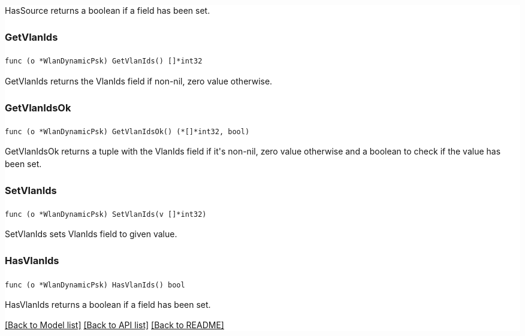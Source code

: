 HasSource returns a boolean if a field has been set.

### GetVlanIds

`func (o *WlanDynamicPsk) GetVlanIds() []*int32`

GetVlanIds returns the VlanIds field if non-nil, zero value otherwise.

### GetVlanIdsOk

`func (o *WlanDynamicPsk) GetVlanIdsOk() (*[]*int32, bool)`

GetVlanIdsOk returns a tuple with the VlanIds field if it's non-nil, zero value otherwise
and a boolean to check if the value has been set.

### SetVlanIds

`func (o *WlanDynamicPsk) SetVlanIds(v []*int32)`

SetVlanIds sets VlanIds field to given value.

### HasVlanIds

`func (o *WlanDynamicPsk) HasVlanIds() bool`

HasVlanIds returns a boolean if a field has been set.


[[Back to Model list]](../README.md#documentation-for-models) [[Back to API list]](../README.md#documentation-for-api-endpoints) [[Back to README]](../README.md)


